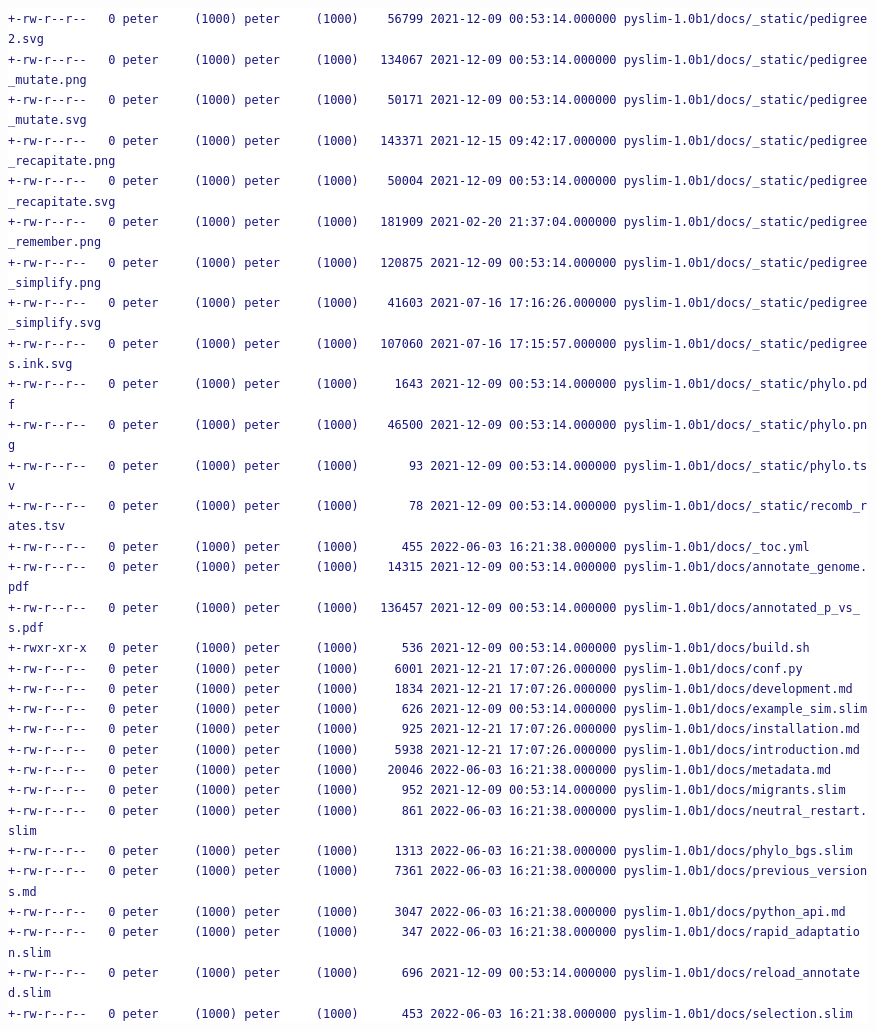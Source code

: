 ```diff
+-rw-r--r--   0 peter     (1000) peter     (1000)    56799 2021-12-09 00:53:14.000000 pyslim-1.0b1/docs/_static/pedigree2.svg
+-rw-r--r--   0 peter     (1000) peter     (1000)   134067 2021-12-09 00:53:14.000000 pyslim-1.0b1/docs/_static/pedigree_mutate.png
+-rw-r--r--   0 peter     (1000) peter     (1000)    50171 2021-12-09 00:53:14.000000 pyslim-1.0b1/docs/_static/pedigree_mutate.svg
+-rw-r--r--   0 peter     (1000) peter     (1000)   143371 2021-12-15 09:42:17.000000 pyslim-1.0b1/docs/_static/pedigree_recapitate.png
+-rw-r--r--   0 peter     (1000) peter     (1000)    50004 2021-12-09 00:53:14.000000 pyslim-1.0b1/docs/_static/pedigree_recapitate.svg
+-rw-r--r--   0 peter     (1000) peter     (1000)   181909 2021-02-20 21:37:04.000000 pyslim-1.0b1/docs/_static/pedigree_remember.png
+-rw-r--r--   0 peter     (1000) peter     (1000)   120875 2021-12-09 00:53:14.000000 pyslim-1.0b1/docs/_static/pedigree_simplify.png
+-rw-r--r--   0 peter     (1000) peter     (1000)    41603 2021-07-16 17:16:26.000000 pyslim-1.0b1/docs/_static/pedigree_simplify.svg
+-rw-r--r--   0 peter     (1000) peter     (1000)   107060 2021-07-16 17:15:57.000000 pyslim-1.0b1/docs/_static/pedigrees.ink.svg
+-rw-r--r--   0 peter     (1000) peter     (1000)     1643 2021-12-09 00:53:14.000000 pyslim-1.0b1/docs/_static/phylo.pdf
+-rw-r--r--   0 peter     (1000) peter     (1000)    46500 2021-12-09 00:53:14.000000 pyslim-1.0b1/docs/_static/phylo.png
+-rw-r--r--   0 peter     (1000) peter     (1000)       93 2021-12-09 00:53:14.000000 pyslim-1.0b1/docs/_static/phylo.tsv
+-rw-r--r--   0 peter     (1000) peter     (1000)       78 2021-12-09 00:53:14.000000 pyslim-1.0b1/docs/_static/recomb_rates.tsv
+-rw-r--r--   0 peter     (1000) peter     (1000)      455 2022-06-03 16:21:38.000000 pyslim-1.0b1/docs/_toc.yml
+-rw-r--r--   0 peter     (1000) peter     (1000)    14315 2021-12-09 00:53:14.000000 pyslim-1.0b1/docs/annotate_genome.pdf
+-rw-r--r--   0 peter     (1000) peter     (1000)   136457 2021-12-09 00:53:14.000000 pyslim-1.0b1/docs/annotated_p_vs_s.pdf
+-rwxr-xr-x   0 peter     (1000) peter     (1000)      536 2021-12-09 00:53:14.000000 pyslim-1.0b1/docs/build.sh
+-rw-r--r--   0 peter     (1000) peter     (1000)     6001 2021-12-21 17:07:26.000000 pyslim-1.0b1/docs/conf.py
+-rw-r--r--   0 peter     (1000) peter     (1000)     1834 2021-12-21 17:07:26.000000 pyslim-1.0b1/docs/development.md
+-rw-r--r--   0 peter     (1000) peter     (1000)      626 2021-12-09 00:53:14.000000 pyslim-1.0b1/docs/example_sim.slim
+-rw-r--r--   0 peter     (1000) peter     (1000)      925 2021-12-21 17:07:26.000000 pyslim-1.0b1/docs/installation.md
+-rw-r--r--   0 peter     (1000) peter     (1000)     5938 2021-12-21 17:07:26.000000 pyslim-1.0b1/docs/introduction.md
+-rw-r--r--   0 peter     (1000) peter     (1000)    20046 2022-06-03 16:21:38.000000 pyslim-1.0b1/docs/metadata.md
+-rw-r--r--   0 peter     (1000) peter     (1000)      952 2021-12-09 00:53:14.000000 pyslim-1.0b1/docs/migrants.slim
+-rw-r--r--   0 peter     (1000) peter     (1000)      861 2022-06-03 16:21:38.000000 pyslim-1.0b1/docs/neutral_restart.slim
+-rw-r--r--   0 peter     (1000) peter     (1000)     1313 2022-06-03 16:21:38.000000 pyslim-1.0b1/docs/phylo_bgs.slim
+-rw-r--r--   0 peter     (1000) peter     (1000)     7361 2022-06-03 16:21:38.000000 pyslim-1.0b1/docs/previous_versions.md
+-rw-r--r--   0 peter     (1000) peter     (1000)     3047 2022-06-03 16:21:38.000000 pyslim-1.0b1/docs/python_api.md
+-rw-r--r--   0 peter     (1000) peter     (1000)      347 2022-06-03 16:21:38.000000 pyslim-1.0b1/docs/rapid_adaptation.slim
+-rw-r--r--   0 peter     (1000) peter     (1000)      696 2021-12-09 00:53:14.000000 pyslim-1.0b1/docs/reload_annotated.slim
+-rw-r--r--   0 peter     (1000) peter     (1000)      453 2022-06-03 16:21:38.000000 pyslim-1.0b1/docs/selection.slim
```